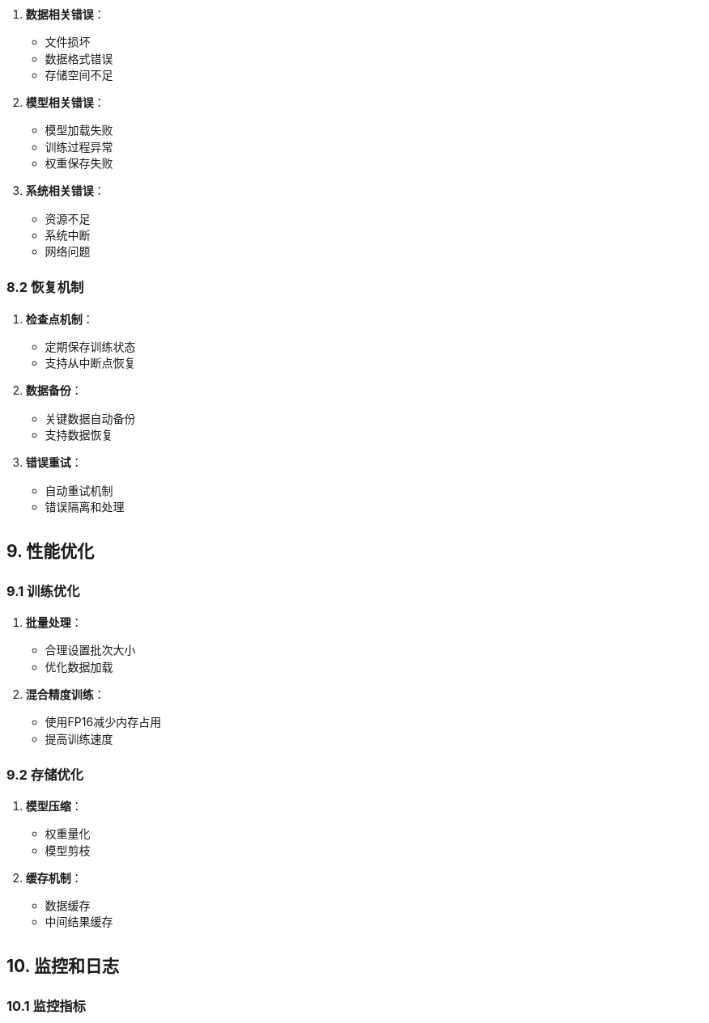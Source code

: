 1. **数据相关错误**：
   - 文件损坏
   - 数据格式错误
   - 存储空间不足

2. **模型相关错误**：
   - 模型加载失败
   - 训练过程异常
   - 权重保存失败

3. **系统相关错误**：
   - 资源不足
   - 系统中断
   - 网络问题

### 8.2 恢复机制

1. **检查点机制**：
   - 定期保存训练状态
   - 支持从中断点恢复

2. **数据备份**：
   - 关键数据自动备份
   - 支持数据恢复

3. **错误重试**：
   - 自动重试机制
   - 错误隔离和处理

## 9. 性能优化

### 9.1 训练优化

1. **批量处理**：
   - 合理设置批次大小
   - 优化数据加载

2. **混合精度训练**：
   - 使用FP16减少内存占用
   - 提高训练速度

### 9.2 存储优化

1. **模型压缩**：
   - 权重量化
   - 模型剪枝

2. **缓存机制**：
   - 数据缓存
   - 中间结果缓存

## 10. 监控和日志

### 10.1 监控指标
